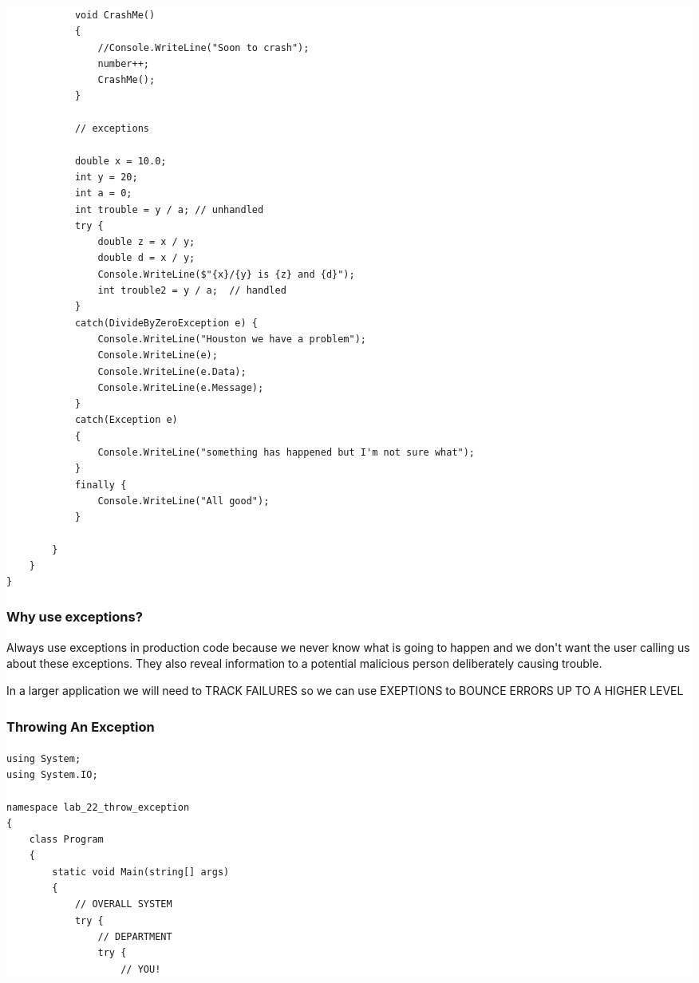 ```
            void CrashMe()
            {
                //Console.WriteLine("Soon to crash");
                number++;
                CrashMe();
            }

            // exceptions

            double x = 10.0;
            int y = 20;
            int a = 0;
            int trouble = y / a; // unhandled
            try {
                double z = x / y;
                double d = x / y;
                Console.WriteLine($"{x}/{y} is {z} and {d}");
                int trouble2 = y / a;  // handled
            }
            catch(DivideByZeroException e) {
                Console.WriteLine("Houston we have a problem");
                Console.WriteLine(e);
                Console.WriteLine(e.Data);
                Console.WriteLine(e.Message);
            }
            catch(Exception e)
            {
                Console.WriteLine("something has happened but I'm not sure what");
            }
            finally {
                Console.WriteLine("All good");
            }
         
        }
    }
}
```

### Why use exceptions?

Always use exceptions in production code because we never know what is going to happen and we don't want the user calling us about these exceptions. They also reveal information to a potential malicious person deliberately causing trouble.

In a larger application we will need to TRACK FAILURES so we can use EXEPTIONS to BOUNCE ERRORS UP TO A HIGHER LEVEL

### Throwing An Exception

```
using System;
using System.IO;

namespace lab_22_throw_exception
{
    class Program
    {
        static void Main(string[] args)
        {
            // OVERALL SYSTEM
            try {
                // DEPARTMENT
                try {
                    // YOU!
```